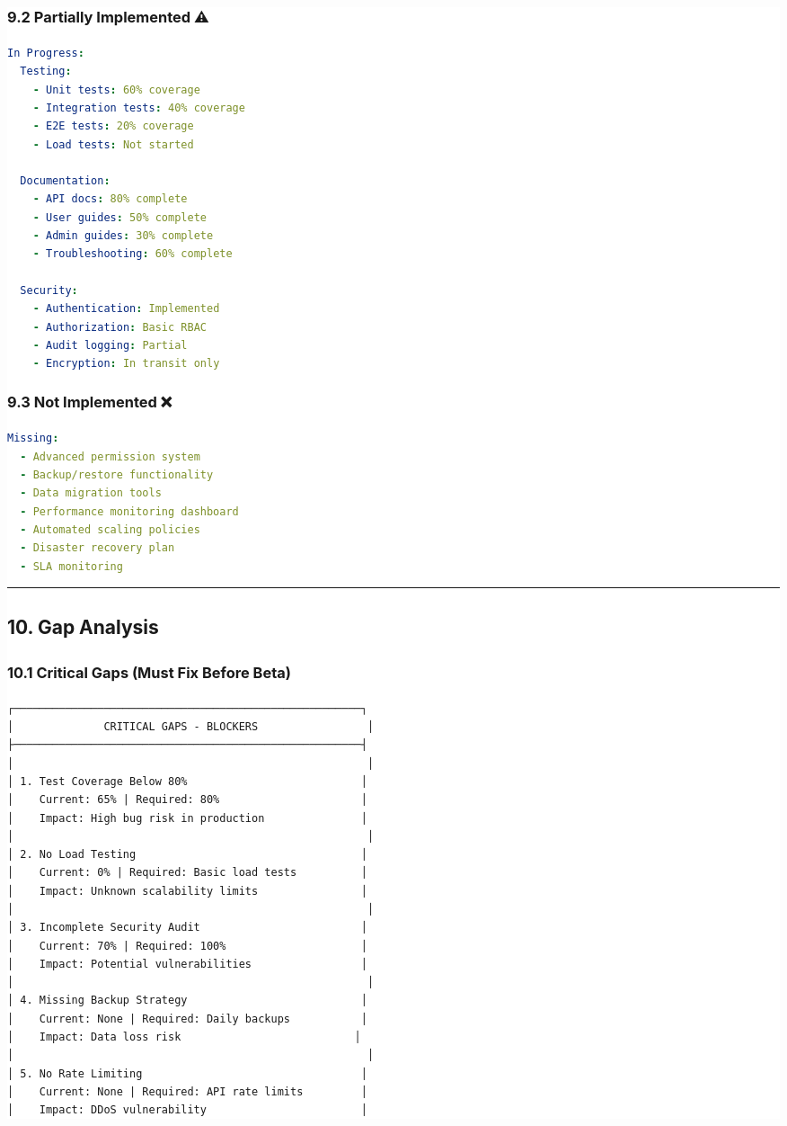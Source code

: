 ### 9.2 Partially Implemented ⚠️
```yaml
In Progress:
  Testing:
    - Unit tests: 60% coverage
    - Integration tests: 40% coverage
    - E2E tests: 20% coverage
    - Load tests: Not started
  
  Documentation:
    - API docs: 80% complete
    - User guides: 50% complete
    - Admin guides: 30% complete
    - Troubleshooting: 60% complete
  
  Security:
    - Authentication: Implemented
    - Authorization: Basic RBAC
    - Audit logging: Partial
    - Encryption: In transit only
```

### 9.3 Not Implemented ❌
```yaml
Missing:
  - Advanced permission system
  - Backup/restore functionality
  - Data migration tools
  - Performance monitoring dashboard
  - Automated scaling policies
  - Disaster recovery plan
  - SLA monitoring
```

---

## 10. Gap Analysis

### 10.1 Critical Gaps (Must Fix Before Beta)
```
┌──────────────────────────────────────────────────────┐
│              CRITICAL GAPS - BLOCKERS                 │
├──────────────────────────────────────────────────────┤
│                                                       │
│ 1. Test Coverage Below 80%                           │
│    Current: 65% | Required: 80%                      │
│    Impact: High bug risk in production               │
│                                                       │
│ 2. No Load Testing                                   │
│    Current: 0% | Required: Basic load tests          │
│    Impact: Unknown scalability limits                │
│                                                       │
│ 3. Incomplete Security Audit                         │
│    Current: 70% | Required: 100%                     │
│    Impact: Potential vulnerabilities                 │
│                                                       │
│ 4. Missing Backup Strategy                           │
│    Current: None | Required: Daily backups           │
│    Impact: Data loss risk                           │
│                                                       │
│ 5. No Rate Limiting                                  │
│    Current: None | Required: API rate limits         │
│    Impact: DDoS vulnerability                        │
```